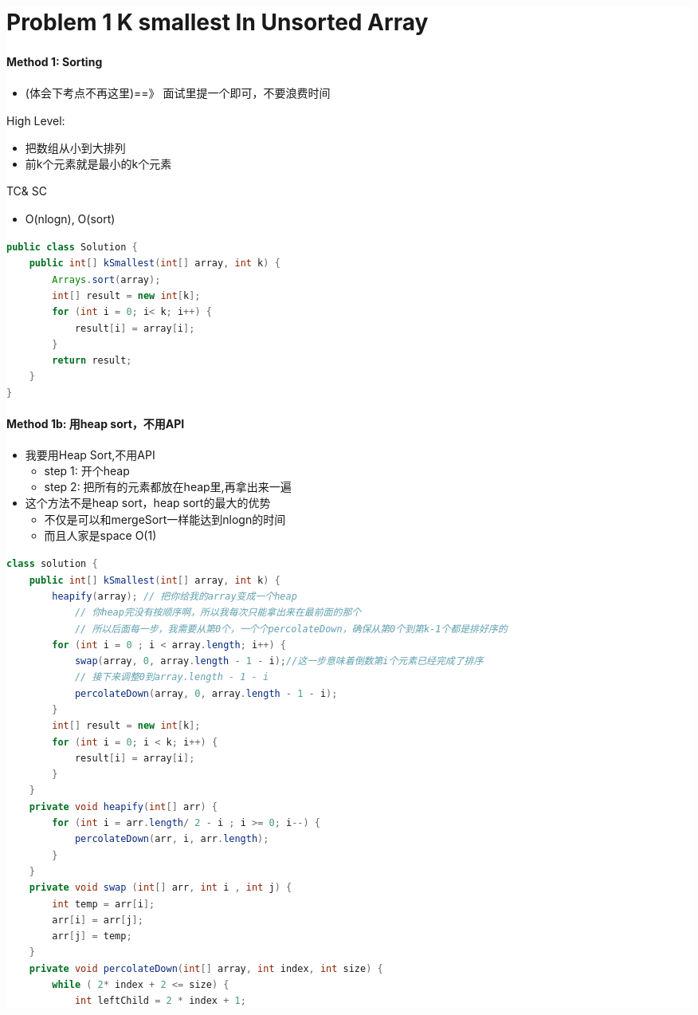 # Problem 1 K smallest In Unsorted Array

#### Method 1: Sorting&#x20;

* (体会下考点不再这里)==》 面试里提一个即可，不要浪费时间

High Level:

* 把数组从小到大排列
* 前k个元素就是最小的k个元素

TC& SC

* O(nlogn), O(sort)

```java
public class Solution {
    public int[] kSmallest(int[] array, int k) {
        Arrays.sort(array);
        int[] result = new int[k];
        for (int i = 0; i< k; i++) {
            result[i] = array[i];
        }
        return result;
    }
}
```

#### Method 1b: 用heap sort，不用API

* 我要用Heap Sort,不用API
  * step 1:  开个heap
  * step 2: 把所有的元素都放在heap里,再拿出来一遍
* 这个方法不是heap sort，heap sort的最大的优势
  * 不仅是可以和mergeSort一样能达到nlogn的时间
  * 而且人家是space O(1)

```java
class solution {
    public int[] kSmallest(int[] array, int k) {
        heapify(array); // 把你给我的array变成一个heap 
            // 你heap完没有按顺序啊，所以我每次只能拿出来在最前面的那个
            // 所以后面每一步，我需要从第0个，一个个percolateDown，确保从第0个到第k-1个都是排好序的
        for (int i = 0 ; i < array.length; i++) {
            swap(array, 0, array.length - 1 - i);//这一步意味着倒数第i个元素已经完成了排序
            // 接下来调整0到array.length - 1 - i
            percolateDown(array, 0, array.length - 1 - i);
        }
        int[] result = new int[k];
        for (int i = 0; i < k; i++) {
            result[i] = array[i];
        }
    }
    private void heapify(int[] arr) {
        for (int i = arr.length/ 2 - i ; i >= 0; i--) {
            percolateDown(arr, i, arr.length);
        }
    }
    private void swap (int[] arr, int i , int j) {
        int temp = arr[i];
        arr[i] = arr[j];
        arr[j] = temp;
    }
    private void percolateDown(int[] array, int index, int size) {
        while ( 2* index + 2 <= size) {
            int leftChild = 2 * index + 1;
```
